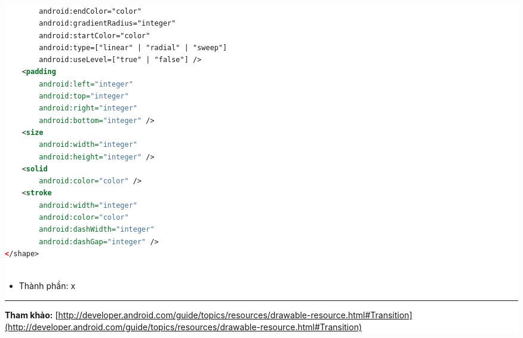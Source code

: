```xml
        android:endColor="color"
        android:gradientRadius="integer"
        android:startColor="color"
        android:type=["linear" | "radial" | "sweep"]
        android:useLevel=["true" | "false"] />
    <padding
        android:left="integer"
        android:top="integer"
        android:right="integer"
        android:bottom="integer" />
    <size
        android:width="integer"
        android:height="integer" />
    <solid
        android:color="color" />
    <stroke
        android:width="integer"
        android:color="color"
        android:dashWidth="integer"
        android:dashGap="integer" />
</shape>
    
```

*   Thành phần: x

---
**Tham khảo:** [http://developer.android.com/guide/topics/resources/drawable-resource.html#Transition](http://developer.android.com/guide/topics/resources/drawable-resource.html#Transition)